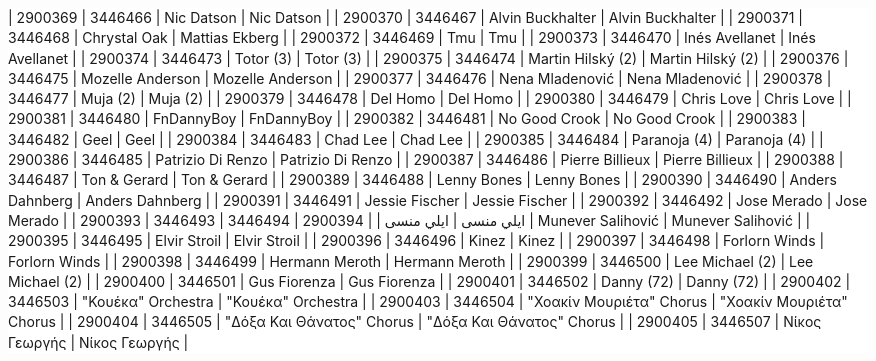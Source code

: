 | 2900369 | 3446466 | Nic Datson | Nic Datson |
| 2900370 | 3446467 | Alvin Buckhalter | Alvin Buckhalter |
| 2900371 | 3446468 | Chrystal Oak | Mattias Ekberg |
| 2900372 | 3446469 | Tmu | Tmu |
| 2900373 | 3446470 | Inés Avellanet | Inés Avellanet |
| 2900374 | 3446473 | Totor (3) | Totor (3) |
| 2900375 | 3446474 | Martin Hilský (2) | Martin Hilský (2) |
| 2900376 | 3446475 | Mozelle Anderson | Mozelle Anderson |
| 2900377 | 3446476 | Nena Mladenović | Nena Mladenović |
| 2900378 | 3446477 | Muja (2) | Muja (2) |
| 2900379 | 3446478 | Del Homo | Del Homo |
| 2900380 | 3446479 | Chris Love | Chris Love |
| 2900381 | 3446480 | FnDannyBoy | FnDannyBoy |
| 2900382 | 3446481 | No Good Crook | No Good Crook |
| 2900383 | 3446482 | Geel | Geel |
| 2900384 | 3446483 | Chad Lee | Chad Lee |
| 2900385 | 3446484 | Paranoja (4) | Paranoja (4) |
| 2900386 | 3446485 | Patrizio Di Renzo | Patrizio Di Renzo |
| 2900387 | 3446486 | Pierre Billieux | Pierre Billieux |
| 2900388 | 3446487 | Ton & Gerard | Ton & Gerard |
| 2900389 | 3446488 | Lenny Bones | Lenny Bones |
| 2900390 | 3446490 | Anders Dahnberg | Anders Dahnberg |
| 2900391 | 3446491 | Jessie Fischer | Jessie Fischer |
| 2900392 | 3446492 | Jose Merado | Jose Merado |
| 2900393 | 3446493 | ايلي منسى | ايلي منسى |
| 2900394 | 3446494 | Munever Salihović | Munever Salihović |
| 2900395 | 3446495 | Elvir Stroil | Elvir Stroil |
| 2900396 | 3446496 | Kinez | Kinez |
| 2900397 | 3446498 | Forlorn Winds | Forlorn Winds |
| 2900398 | 3446499 | Hermann Meroth | Hermann Meroth |
| 2900399 | 3446500 | Lee Michael (2) | Lee Michael (2) |
| 2900400 | 3446501 | Gus Fiorenza | Gus Fiorenza |
| 2900401 | 3446502 | Danny (72) | Danny (72) |
| 2900402 | 3446503 | "Κουέκα" Orchestra | "Κουέκα" Orchestra |
| 2900403 | 3446504 | "Χοακίν Μουριέτα" Chorus | "Χοακίν Μουριέτα" Chorus |
| 2900404 | 3446505 | "Δόξα Και Θάνατος" Chorus | "Δόξα Και Θάνατος" Chorus |
| 2900405 | 3446507 | Νίκος Γεωργής | Νίκος Γεωργής |
